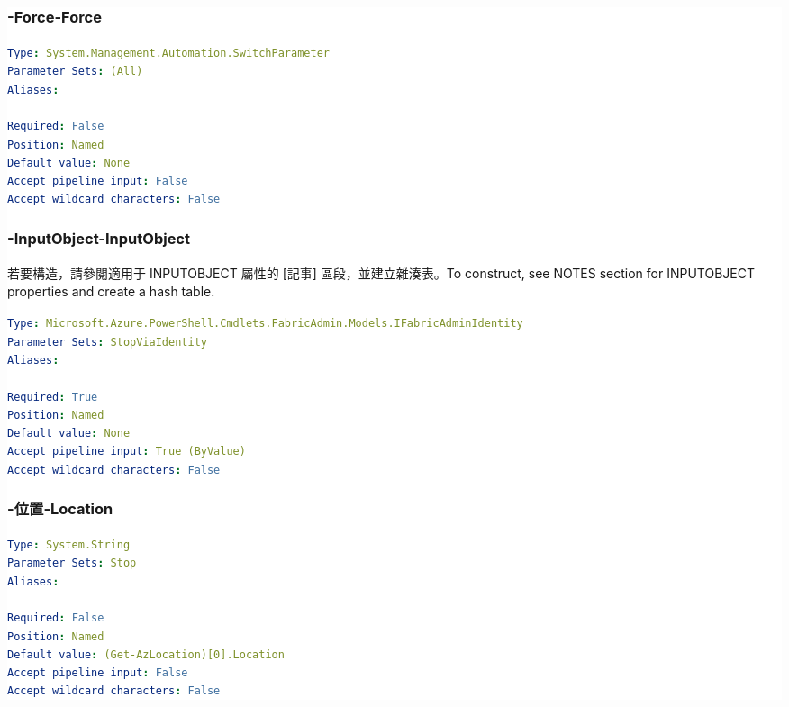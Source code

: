 ### <span data-ttu-id="6bac4-113">-Force</span><span class="sxs-lookup"><span data-stu-id="6bac4-113">-Force</span></span>


```yaml
Type: System.Management.Automation.SwitchParameter
Parameter Sets: (All)
Aliases:

Required: False
Position: Named
Default value: None
Accept pipeline input: False
Accept wildcard characters: False

```

### <span data-ttu-id="6bac4-114">-InputObject</span><span class="sxs-lookup"><span data-stu-id="6bac4-114">-InputObject</span></span>
<span data-ttu-id="6bac4-115">若要構造，請參閱適用于 INPUTOBJECT 屬性的 [記事] 區段，並建立雜湊表。</span><span class="sxs-lookup"><span data-stu-id="6bac4-115">To construct, see NOTES section for INPUTOBJECT properties and create a hash table.</span></span>

```yaml
Type: Microsoft.Azure.PowerShell.Cmdlets.FabricAdmin.Models.IFabricAdminIdentity
Parameter Sets: StopViaIdentity
Aliases:

Required: True
Position: Named
Default value: None
Accept pipeline input: True (ByValue)
Accept wildcard characters: False

```

### <span data-ttu-id="6bac4-116">-位置</span><span class="sxs-lookup"><span data-stu-id="6bac4-116">-Location</span></span>


```yaml
Type: System.String
Parameter Sets: Stop
Aliases:

Required: False
Position: Named
Default value: (Get-AzLocation)[0].Location
Accept pipeline input: False
Accept wildcard characters: False

```
